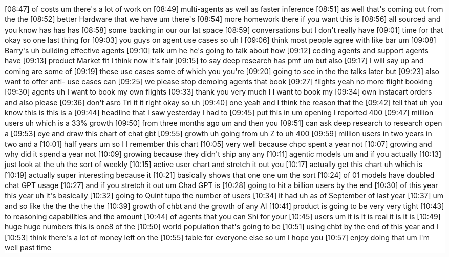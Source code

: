 [08:47] of costs um there's a lot of work on
[08:49] multi-agents as well as faster inference
[08:51] as well that's coming out from the the
[08:52] better Hardware that we have um there's
[08:54] more homework there if you want this is
[08:56] all sourced and you know has has has
[08:58] some backing in our our lat space
[08:59] conversations but I don't really have
[09:01] time for that okay so one last thing for
[09:03] you guys on agent use cases so uh I
[09:06] think most people agree with like bar um
[09:08] Barry's uh building effective agents
[09:10] talk um he he's going to talk about how
[09:12] coding agents and support agents have
[09:13] product Market fit I think now it's fair
[09:15] to say deep research has pmf um but also
[09:17] I will say up and coming are some of
[09:19] these use cases some of which you you're
[09:20] going to see in the the talks later but
[09:23] also want to offer anti- use cases can
[09:25] we please stop demoing agents that book
[09:27] flights yeah no more flight booking
[09:30] agents uh I want to book my own flights
[09:33] thank you very much I I want to book my
[09:34] own instacart orders and also please
[09:36] don't asro Tri it it right okay so uh
[09:40] one yeah and I think the reason that the
[09:42] tell that uh you know this is this is a
[09:44] headline that I saw yesterday I had to
[09:45] put this in um opening I reported 400
[09:47] million users uh which is a 33% growth
[09:50] from three months ago um and then you
[09:51] can ask deep research to research open a
[09:53] eye and draw this chart of chat gbt
[09:55] growth uh going from uh Z to uh 400
[09:59] million users in two years in two and a
[10:01] half years um so I I remember this chart
[10:05] very well because chpc spent a year not
[10:07] growing and why did it spend a year not
[10:09] growing because they didn't ship any any
[10:11] agentic models um and if you actually
[10:13] just look at the uh the sort of weekly
[10:15] active user chart and stretch it out you
[10:17] actually get this chart uh which is
[10:19] actually super interesting because it
[10:21] basically shows that one one um the sort
[10:24] of 01 models have doubled chat GPT usage
[10:27] and if you stretch it out um Chad GPT is
[10:28] going to hit a billion users by the end
[10:30] of this year this year uh it's basically
[10:32] going to Quint tupo the number of users
[10:34] it had uh as of September of last year
[10:37] um and so like the the the the the
[10:39] growth of chbt and the growth of any AI
[10:41] product is going to be very very tight
[10:43] to reasoning capabilities and the amount
[10:44] of agents that you can Shi for your
[10:45] users um it is it is real it is it is
[10:49] huge huge numbers this is one8 of the
[10:50] world population that's going to be
[10:51] using chbt by the end of this year and I
[10:53] think there's a lot of money left on the
[10:55] table for everyone else so um I hope you
[10:57] enjoy doing that um I'm well past time
